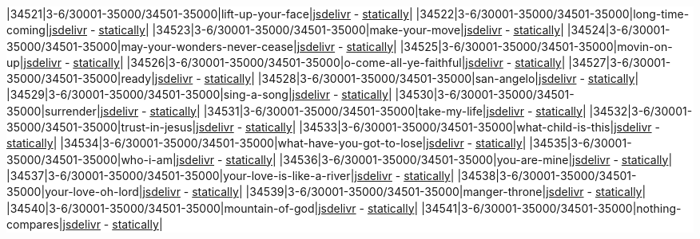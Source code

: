|34521|3-6/30001-35000/34501-35000|lift-up-your-face|[jsdelivr](https://cdn.jsdelivr.net/gh/dbchord/webp-c-600x600_3-6/30001-35000/34501-35000/lift-up-your-face.webp) - [statically](https://cdn.statically.io/gh/dbchord/webp-c-600x600_3-6/img/30001-35000/34501-35000/lift-up-your-face.webp)|
|34522|3-6/30001-35000/34501-35000|long-time-coming|[jsdelivr](https://cdn.jsdelivr.net/gh/dbchord/webp-c-600x600_3-6/30001-35000/34501-35000/long-time-coming.webp) - [statically](https://cdn.statically.io/gh/dbchord/webp-c-600x600_3-6/img/30001-35000/34501-35000/long-time-coming.webp)|
|34523|3-6/30001-35000/34501-35000|make-your-move|[jsdelivr](https://cdn.jsdelivr.net/gh/dbchord/webp-c-600x600_3-6/30001-35000/34501-35000/make-your-move.webp) - [statically](https://cdn.statically.io/gh/dbchord/webp-c-600x600_3-6/img/30001-35000/34501-35000/make-your-move.webp)|
|34524|3-6/30001-35000/34501-35000|may-your-wonders-never-cease|[jsdelivr](https://cdn.jsdelivr.net/gh/dbchord/webp-c-600x600_3-6/30001-35000/34501-35000/may-your-wonders-never-cease.webp) - [statically](https://cdn.statically.io/gh/dbchord/webp-c-600x600_3-6/img/30001-35000/34501-35000/may-your-wonders-never-cease.webp)|
|34525|3-6/30001-35000/34501-35000|movin-on-up|[jsdelivr](https://cdn.jsdelivr.net/gh/dbchord/webp-c-600x600_3-6/30001-35000/34501-35000/movin-on-up.webp) - [statically](https://cdn.statically.io/gh/dbchord/webp-c-600x600_3-6/img/30001-35000/34501-35000/movin-on-up.webp)|
|34526|3-6/30001-35000/34501-35000|o-come-all-ye-faithful|[jsdelivr](https://cdn.jsdelivr.net/gh/dbchord/webp-c-600x600_3-6/30001-35000/34501-35000/o-come-all-ye-faithful.webp) - [statically](https://cdn.statically.io/gh/dbchord/webp-c-600x600_3-6/img/30001-35000/34501-35000/o-come-all-ye-faithful.webp)|
|34527|3-6/30001-35000/34501-35000|ready|[jsdelivr](https://cdn.jsdelivr.net/gh/dbchord/webp-c-600x600_3-6/30001-35000/34501-35000/ready.webp) - [statically](https://cdn.statically.io/gh/dbchord/webp-c-600x600_3-6/img/30001-35000/34501-35000/ready.webp)|
|34528|3-6/30001-35000/34501-35000|san-angelo|[jsdelivr](https://cdn.jsdelivr.net/gh/dbchord/webp-c-600x600_3-6/30001-35000/34501-35000/san-angelo.webp) - [statically](https://cdn.statically.io/gh/dbchord/webp-c-600x600_3-6/img/30001-35000/34501-35000/san-angelo.webp)|
|34529|3-6/30001-35000/34501-35000|sing-a-song|[jsdelivr](https://cdn.jsdelivr.net/gh/dbchord/webp-c-600x600_3-6/30001-35000/34501-35000/sing-a-song.webp) - [statically](https://cdn.statically.io/gh/dbchord/webp-c-600x600_3-6/img/30001-35000/34501-35000/sing-a-song.webp)|
|34530|3-6/30001-35000/34501-35000|surrender|[jsdelivr](https://cdn.jsdelivr.net/gh/dbchord/webp-c-600x600_3-6/30001-35000/34501-35000/surrender.webp) - [statically](https://cdn.statically.io/gh/dbchord/webp-c-600x600_3-6/img/30001-35000/34501-35000/surrender.webp)|
|34531|3-6/30001-35000/34501-35000|take-my-life|[jsdelivr](https://cdn.jsdelivr.net/gh/dbchord/webp-c-600x600_3-6/30001-35000/34501-35000/take-my-life.webp) - [statically](https://cdn.statically.io/gh/dbchord/webp-c-600x600_3-6/img/30001-35000/34501-35000/take-my-life.webp)|
|34532|3-6/30001-35000/34501-35000|trust-in-jesus|[jsdelivr](https://cdn.jsdelivr.net/gh/dbchord/webp-c-600x600_3-6/30001-35000/34501-35000/trust-in-jesus.webp) - [statically](https://cdn.statically.io/gh/dbchord/webp-c-600x600_3-6/img/30001-35000/34501-35000/trust-in-jesus.webp)|
|34533|3-6/30001-35000/34501-35000|what-child-is-this|[jsdelivr](https://cdn.jsdelivr.net/gh/dbchord/webp-c-600x600_3-6/30001-35000/34501-35000/what-child-is-this.webp) - [statically](https://cdn.statically.io/gh/dbchord/webp-c-600x600_3-6/img/30001-35000/34501-35000/what-child-is-this.webp)|
|34534|3-6/30001-35000/34501-35000|what-have-you-got-to-lose|[jsdelivr](https://cdn.jsdelivr.net/gh/dbchord/webp-c-600x600_3-6/30001-35000/34501-35000/what-have-you-got-to-lose.webp) - [statically](https://cdn.statically.io/gh/dbchord/webp-c-600x600_3-6/img/30001-35000/34501-35000/what-have-you-got-to-lose.webp)|
|34535|3-6/30001-35000/34501-35000|who-i-am|[jsdelivr](https://cdn.jsdelivr.net/gh/dbchord/webp-c-600x600_3-6/30001-35000/34501-35000/who-i-am.webp) - [statically](https://cdn.statically.io/gh/dbchord/webp-c-600x600_3-6/img/30001-35000/34501-35000/who-i-am.webp)|
|34536|3-6/30001-35000/34501-35000|you-are-mine|[jsdelivr](https://cdn.jsdelivr.net/gh/dbchord/webp-c-600x600_3-6/30001-35000/34501-35000/you-are-mine.webp) - [statically](https://cdn.statically.io/gh/dbchord/webp-c-600x600_3-6/img/30001-35000/34501-35000/you-are-mine.webp)|
|34537|3-6/30001-35000/34501-35000|your-love-is-like-a-river|[jsdelivr](https://cdn.jsdelivr.net/gh/dbchord/webp-c-600x600_3-6/30001-35000/34501-35000/your-love-is-like-a-river.webp) - [statically](https://cdn.statically.io/gh/dbchord/webp-c-600x600_3-6/img/30001-35000/34501-35000/your-love-is-like-a-river.webp)|
|34538|3-6/30001-35000/34501-35000|your-love-oh-lord|[jsdelivr](https://cdn.jsdelivr.net/gh/dbchord/webp-c-600x600_3-6/30001-35000/34501-35000/your-love-oh-lord.webp) - [statically](https://cdn.statically.io/gh/dbchord/webp-c-600x600_3-6/img/30001-35000/34501-35000/your-love-oh-lord.webp)|
|34539|3-6/30001-35000/34501-35000|manger-throne|[jsdelivr](https://cdn.jsdelivr.net/gh/dbchord/webp-c-600x600_3-6/30001-35000/34501-35000/manger-throne.webp) - [statically](https://cdn.statically.io/gh/dbchord/webp-c-600x600_3-6/img/30001-35000/34501-35000/manger-throne.webp)|
|34540|3-6/30001-35000/34501-35000|mountain-of-god|[jsdelivr](https://cdn.jsdelivr.net/gh/dbchord/webp-c-600x600_3-6/30001-35000/34501-35000/mountain-of-god.webp) - [statically](https://cdn.statically.io/gh/dbchord/webp-c-600x600_3-6/img/30001-35000/34501-35000/mountain-of-god.webp)|
|34541|3-6/30001-35000/34501-35000|nothing-compares|[jsdelivr](https://cdn.jsdelivr.net/gh/dbchord/webp-c-600x600_3-6/30001-35000/34501-35000/nothing-compares.webp) - [statically](https://cdn.statically.io/gh/dbchord/webp-c-600x600_3-6/img/30001-35000/34501-35000/nothing-compares.webp)|